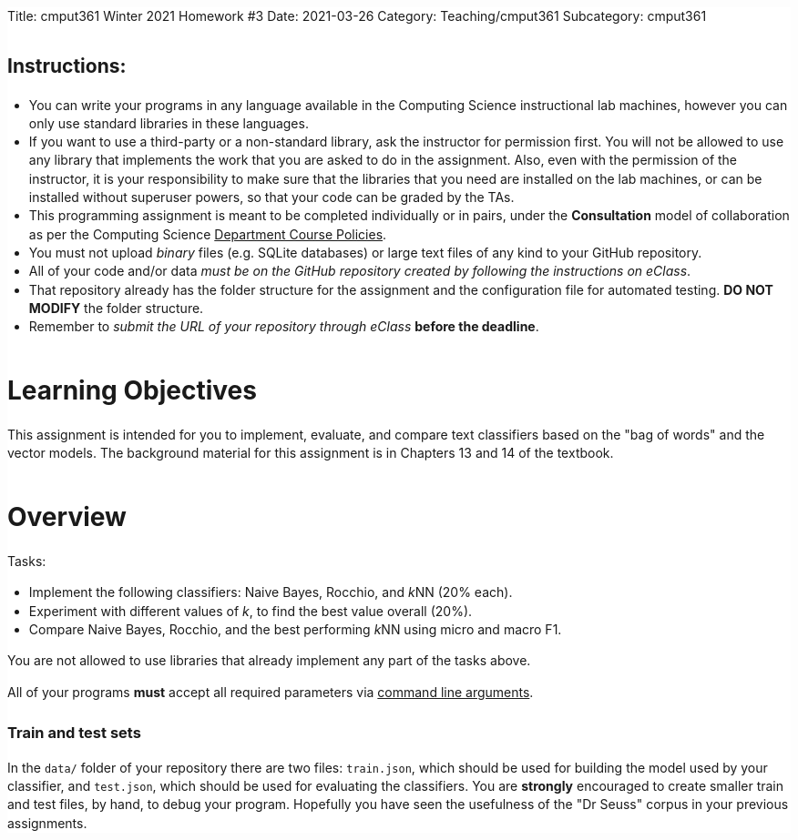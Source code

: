 Title: cmput361 Winter 2021 Homework #3
Date: 2021-03-26
Category: Teaching/cmput361
Subcategory: cmput361


## Instructions:

* You can write your programs in any language available in the Computing Science instructional lab machines, however you can only use standard libraries in these languages.
* If you want to use a third-party or a non-standard library, ask the instructor for permission first. You will not be allowed to use any library that implements the work that you are asked to do in the assignment. Also, even with the permission of the instructor, it is your responsibility to make sure that the libraries that you need are installed on the lab machines, or can be installed without superuser powers, so that your code can be graded by the TAs. 
* This programming assignment is meant to be completed individually or in pairs, under the **Consultation** model of collaboration as per the Computing Science [Department Course Policies](https://www.ualberta.ca/computing-science/links-and-resources/policy-information/department-course-policies).
* You must not upload *binary* files (e.g. SQLite databases) or large text files of any kind to your GitHub repository. 
* All of your code and/or data _must be on the GitHub repository created by following the instructions on eClass_. 
* That repository already has the folder structure for the assignment and the configuration file for automated testing. **DO NOT MODIFY** the folder structure.
* Remember to _submit the URL of your repository through eClass_ **before the deadline**. 


# Learning Objectives

This assignment is intended for you to implement, evaluate, and compare text classifiers based on the "bag of words" and the vector models. The background material for this assignment is in Chapters 13 and 14 of the textbook.


# Overview

Tasks:
* Implement the following classifiers: Naive Bayes, Rocchio, and *k*NN (20% each).
* Experiment with different values of *k*, to find the best value overall (20%).
* Compare Naive Bayes, Rocchio, and the best performing *k*NN using micro and macro F1.

You are not allowed to use libraries that already implement any part of the tasks above.

All of your programs **must** accept all required parameters via [command line arguments](https://en.wikipedia.org/wiki/Command-line_argument_parsing).

### Train and test sets

In the `data/` folder of your repository there are two files: `train.json`, which should be used for building the model used by your classifier, and `test.json`, which should be used for evaluating the classifiers. You are **strongly** encouraged to create smaller train and test files, by hand, to debug your program. Hopefully you have seen the usefulness of the "Dr Seuss" corpus in your previous assignments.
